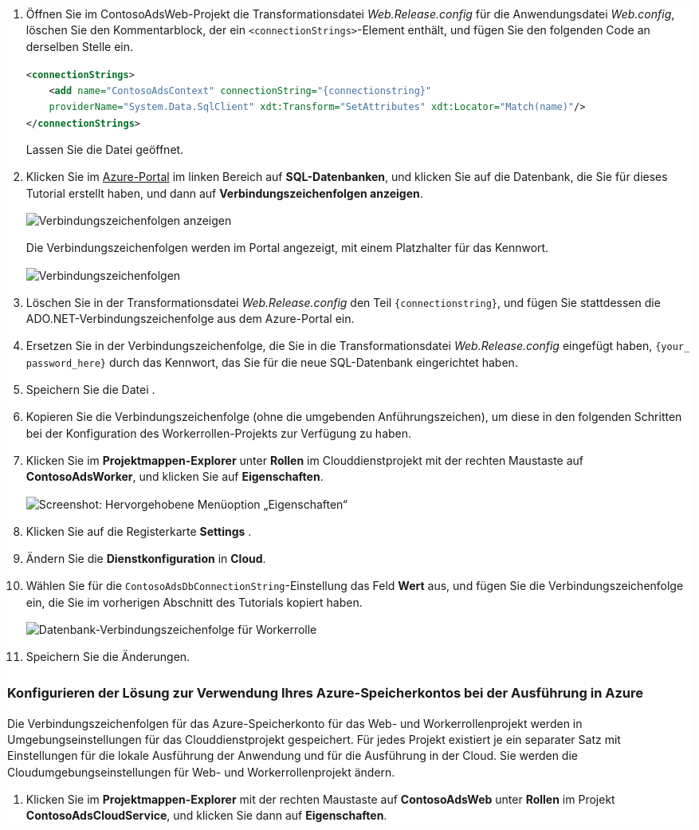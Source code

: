 1. Öffnen Sie im ContosoAdsWeb-Projekt die Transformationsdatei *Web.Release.config* für die Anwendungsdatei *Web.config*, löschen Sie den Kommentarblock, der ein `<connectionStrings>`-Element enthält, und fügen Sie den folgenden Code an derselben Stelle ein.

    ```xml
    <connectionStrings>
        <add name="ContosoAdsContext" connectionString="{connectionstring}"
        providerName="System.Data.SqlClient" xdt:Transform="SetAttributes" xdt:Locator="Match(name)"/>
    </connectionStrings>
    ```

    Lassen Sie die Datei geöffnet.
2. Klicken Sie im [Azure-Portal](https://portal.azure.com) im linken Bereich auf **SQL-Datenbanken**, und klicken Sie auf die Datenbank, die Sie für dieses Tutorial erstellt haben, und dann auf **Verbindungszeichenfolgen anzeigen**.

    ![Verbindungszeichenfolgen anzeigen](./media/cloud-services-dotnet-get-started/showcs.png)

    Die Verbindungszeichenfolgen werden im Portal angezeigt, mit einem Platzhalter für das Kennwort.

    ![Verbindungszeichenfolgen](./media/cloud-services-dotnet-get-started/connstrings.png)
3. Löschen Sie in der Transformationsdatei *Web.Release.config* den Teil `{connectionstring}`, und fügen Sie stattdessen die ADO.NET-Verbindungszeichenfolge aus dem Azure-Portal ein.
4. Ersetzen Sie in der Verbindungszeichenfolge, die Sie in die Transformationsdatei *Web.Release.config* eingefügt haben, `{your_password_here}` durch das Kennwort, das Sie für die neue SQL-Datenbank eingerichtet haben.
5. Speichern Sie die Datei .  
6. Kopieren Sie die Verbindungszeichenfolge (ohne die umgebenden Anführungszeichen), um diese in den folgenden Schritten bei der Konfiguration des Workerrollen-Projekts zur Verfügung zu haben.
7. Klicken Sie im **Projektmappen-Explorer** unter **Rollen** im Clouddienstprojekt mit der rechten Maustaste auf **ContosoAdsWorker**, und klicken Sie auf **Eigenschaften**.

    ![Screenshot: Hervorgehobene Menüoption „Eigenschaften“](./media/cloud-services-dotnet-get-started/rolepropertiesworker.png)
8. Klicken Sie auf die Registerkarte **Settings** .
9. Ändern Sie die **Dienstkonfiguration** in **Cloud**.
10. Wählen Sie für die `ContosoAdsDbConnectionString`-Einstellung das Feld **Wert** aus, und fügen Sie die Verbindungszeichenfolge ein, die Sie im vorherigen Abschnitt des Tutorials kopiert haben.

     ![Datenbank-Verbindungszeichenfolge für Workerrolle](./media/cloud-services-dotnet-get-started/workerdbcs.png)
11. Speichern Sie die Änderungen.  

### <a name="configure-the-solution-to-use-your-azure-storage-account-when-it-runs-in-azure"></a>Konfigurieren der Lösung zur Verwendung Ihres Azure-Speicherkontos bei der Ausführung in Azure
Die Verbindungszeichenfolgen für das Azure-Speicherkonto für das Web- und Workerrollenprojekt werden in Umgebungseinstellungen für das Clouddienstprojekt gespeichert. Für jedes Projekt existiert je ein separater Satz mit Einstellungen für die lokale Ausführung der Anwendung und für die Ausführung in der Cloud. Sie werden die Cloudumgebungseinstellungen für Web- und Workerrollenprojekt ändern.

1. Klicken Sie im **Projektmappen-Explorer** mit der rechten Maustaste auf **ContosoAdsWeb** unter **Rollen** im Projekt **ContosoAdsCloudService**, und klicken Sie dann auf **Eigenschaften**.
